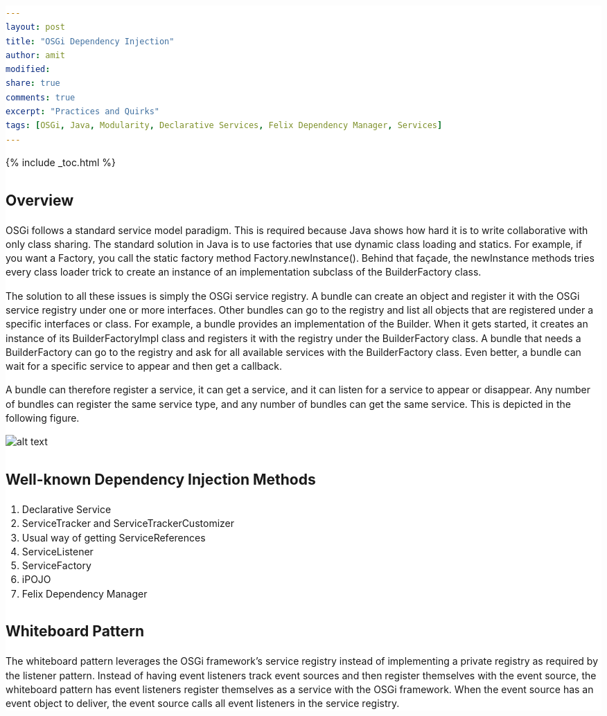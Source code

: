 ```yaml
---
layout: post
title: "OSGi Dependency Injection"
author: amit
modified:
share: true
comments: true
excerpt: "Practices and Quirks"
tags: [OSGi, Java, Modularity, Declarative Services, Felix Dependency Manager, Services]
---
```


{% include _toc.html %}

## Overview

OSGi follows a standard service model paradigm. This is required because Java shows how hard it is to write collaborative with only class sharing. The standard solution in Java is to use factories that use dynamic class loading and statics. For example, if you want a Factory, you call the static factory method Factory.newInstance(). Behind that façade, the newInstance methods tries every class loader trick to create an instance of an implementation subclass of the BuilderFactory class.

The solution to all these issues is simply the OSGi service registry. A bundle can create an object and register it with the OSGi service registry under one or more interfaces. Other bundles can go to the registry and list all objects that are registered under a specific interfaces or class. For example, a bundle provides an implementation of the Builder. When it gets started, it creates an instance of its BuilderFactoryImpl class and registers it with the registry under the BuilderFactory class. A bundle that needs a BuilderFactory can go to the registry and ask for all available services with the BuilderFactory class. Even better, a bundle can wait for a specific service to appear and then get a callback.

A bundle can therefore register a service, it can get a service, and it can listen for a service to appear or disappear. Any number of bundles can register the same service type, and any number of bundles can get the same service. This is depicted in the following figure.

![alt text](https://www.osgi.org/wp-content/uploads/services.png "OSGi Service Oriented Architecture")

## Well-known Dependency Injection Methods

1. Declarative Service
2. ServiceTracker and ServiceTrackerCustomizer
3. Usual way of getting ServiceReferences
4. ServiceListener
5. ServiceFactory
6. iPOJO
7. Felix Dependency Manager

## Whiteboard Pattern

The whiteboard pattern leverages the OSGi framework’s service registry instead of implementing a private registry as required by the listener pattern. Instead of having event listeners track event sources and then register themselves with the event source, the whiteboard pattern has event listeners register themselves as a service with the OSGi framework. When the event source has an event object to deliver, the event source calls all event listeners in the service registry.
